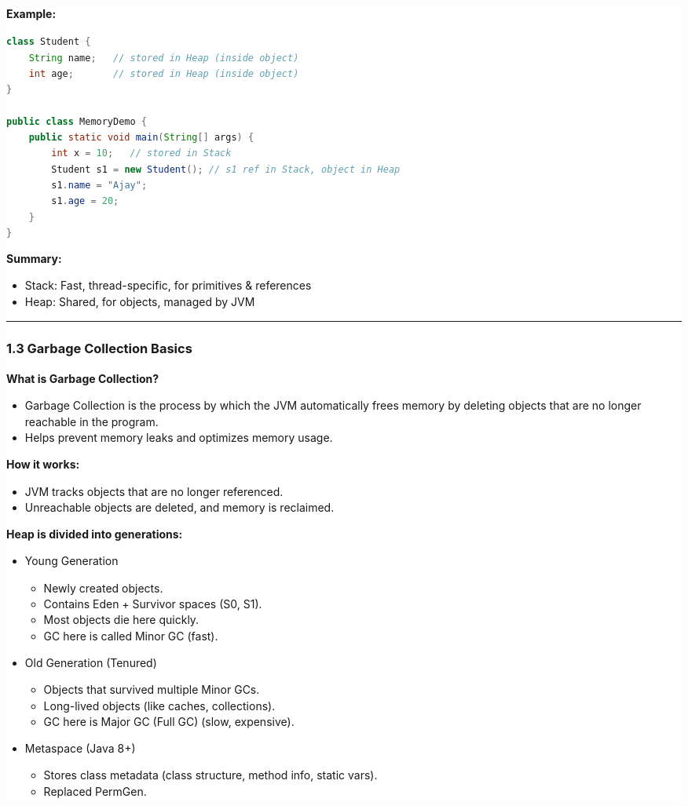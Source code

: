 **Example:**

```java
class Student {
    String name;   // stored in Heap (inside object)
    int age;       // stored in Heap (inside object)
}

public class MemoryDemo {
    public static void main(String[] args) {
        int x = 10;   // stored in Stack
        Student s1 = new Student(); // s1 ref in Stack, object in Heap
        s1.name = "Ajay";
        s1.age = 20;
    }
}

```

**Summary:**

- Stack: Fast, thread-specific, for primitives & references
- Heap: Shared, for objects, managed by JVM

---

### 1.3 Garbage Collection Basics

**What is Garbage Collection?**

- Garbage Collection is the process by which the JVM automatically frees memory by deleting objects that are no longer reachable in the program.
- Helps prevent memory leaks and optimizes memory usage.

**How it works:**

- JVM tracks objects that are no longer referenced.
- Unreachable objects are deleted, and memory is reclaimed.

**Heap is divided into generations:**

- Young Generation

  - Newly created objects.
  - Contains Eden + Survivor spaces (S0, S1).
  - Most objects die here quickly.
  - GC here is called Minor GC (fast).

- Old Generation (Tenured)

  - Objects that survived multiple Minor GCs.
  - Long-lived objects (like caches, collections).
  - GC here is Major GC (Full GC) (slow, expensive).

- Metaspace (Java 8+)
  - Stores class metadata (class structure, method info, static vars).
  - Replaced PermGen.
